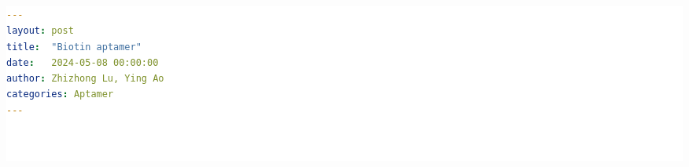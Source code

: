 ```yaml
---
layout: post
title:  "Biotin aptamer"
date:   2024-05-08 00:00:00
author: Zhizhong Lu, Ying Ao
categories: Aptamer
---
```

<html>
<head>
  <style>

  </style>
</head>
</html>

<html lang="zh-cn">
<head>
<meta charset="utf-8"> 
<style>
  
.blowheader_box{
    display: block;
      padding: 6px;
      font-size:20px;
      margin-right: 10px;
      text-align: center;
      background-color: #efefef;
      color: #000000;
      text-decoration: none;
      border: 1px solid #ffffff;
      border-radius: 1px;
      width:190px;
      height:40px;
  }
  .box_style{
    background: #ffffff;
  }
  blockquote {
  margin: 0 0 0px;
  }
  .dot-paragraph::before {
            content: "• "; /* 点号和空格 */
            color: black; /* 设置点号颜色 */
            font-size: 20px; /* 调整点号大小 */
        }
  .dot-paragraph {
            margin: 5px 0; /* 调整带有点的段落的上下外边距 */
            line-height: 1.2; /* 调整带有点的段落的行高 */
        }
</style>
</head>
<br>
<br>
